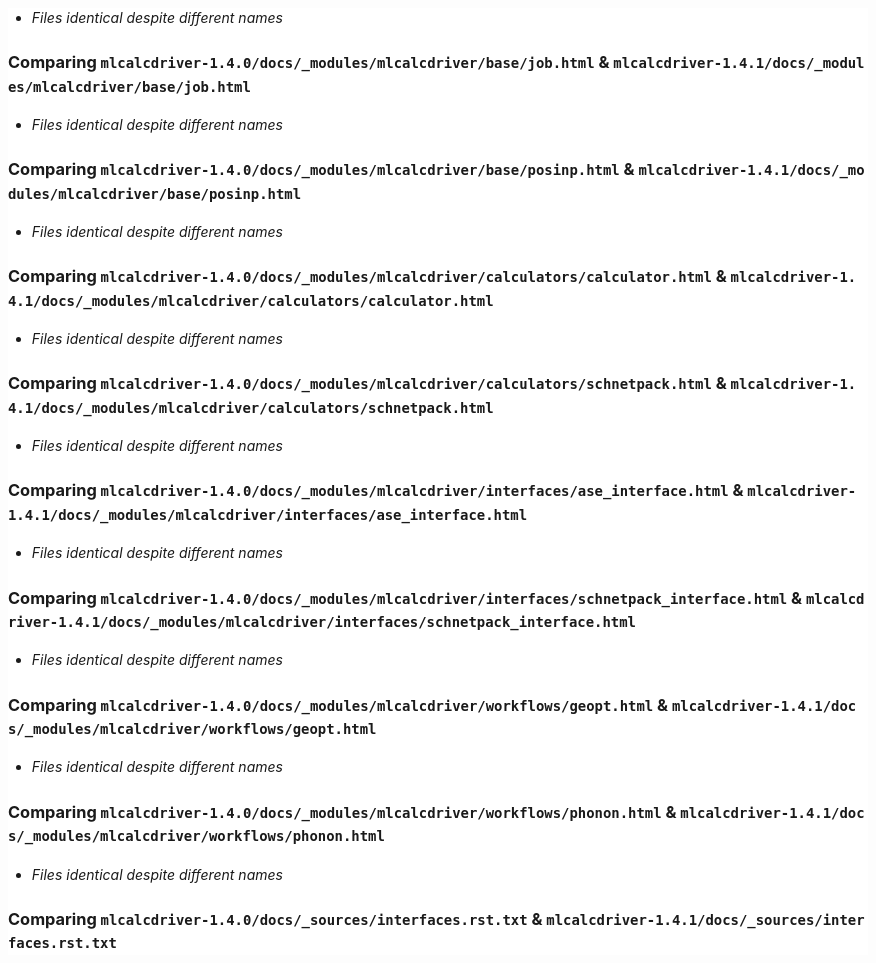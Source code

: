  * *Files identical despite different names*

### Comparing `mlcalcdriver-1.4.0/docs/_modules/mlcalcdriver/base/job.html` & `mlcalcdriver-1.4.1/docs/_modules/mlcalcdriver/base/job.html`

 * *Files identical despite different names*

### Comparing `mlcalcdriver-1.4.0/docs/_modules/mlcalcdriver/base/posinp.html` & `mlcalcdriver-1.4.1/docs/_modules/mlcalcdriver/base/posinp.html`

 * *Files identical despite different names*

### Comparing `mlcalcdriver-1.4.0/docs/_modules/mlcalcdriver/calculators/calculator.html` & `mlcalcdriver-1.4.1/docs/_modules/mlcalcdriver/calculators/calculator.html`

 * *Files identical despite different names*

### Comparing `mlcalcdriver-1.4.0/docs/_modules/mlcalcdriver/calculators/schnetpack.html` & `mlcalcdriver-1.4.1/docs/_modules/mlcalcdriver/calculators/schnetpack.html`

 * *Files identical despite different names*

### Comparing `mlcalcdriver-1.4.0/docs/_modules/mlcalcdriver/interfaces/ase_interface.html` & `mlcalcdriver-1.4.1/docs/_modules/mlcalcdriver/interfaces/ase_interface.html`

 * *Files identical despite different names*

### Comparing `mlcalcdriver-1.4.0/docs/_modules/mlcalcdriver/interfaces/schnetpack_interface.html` & `mlcalcdriver-1.4.1/docs/_modules/mlcalcdriver/interfaces/schnetpack_interface.html`

 * *Files identical despite different names*

### Comparing `mlcalcdriver-1.4.0/docs/_modules/mlcalcdriver/workflows/geopt.html` & `mlcalcdriver-1.4.1/docs/_modules/mlcalcdriver/workflows/geopt.html`

 * *Files identical despite different names*

### Comparing `mlcalcdriver-1.4.0/docs/_modules/mlcalcdriver/workflows/phonon.html` & `mlcalcdriver-1.4.1/docs/_modules/mlcalcdriver/workflows/phonon.html`

 * *Files identical despite different names*

### Comparing `mlcalcdriver-1.4.0/docs/_sources/interfaces.rst.txt` & `mlcalcdriver-1.4.1/docs/_sources/interfaces.rst.txt`
